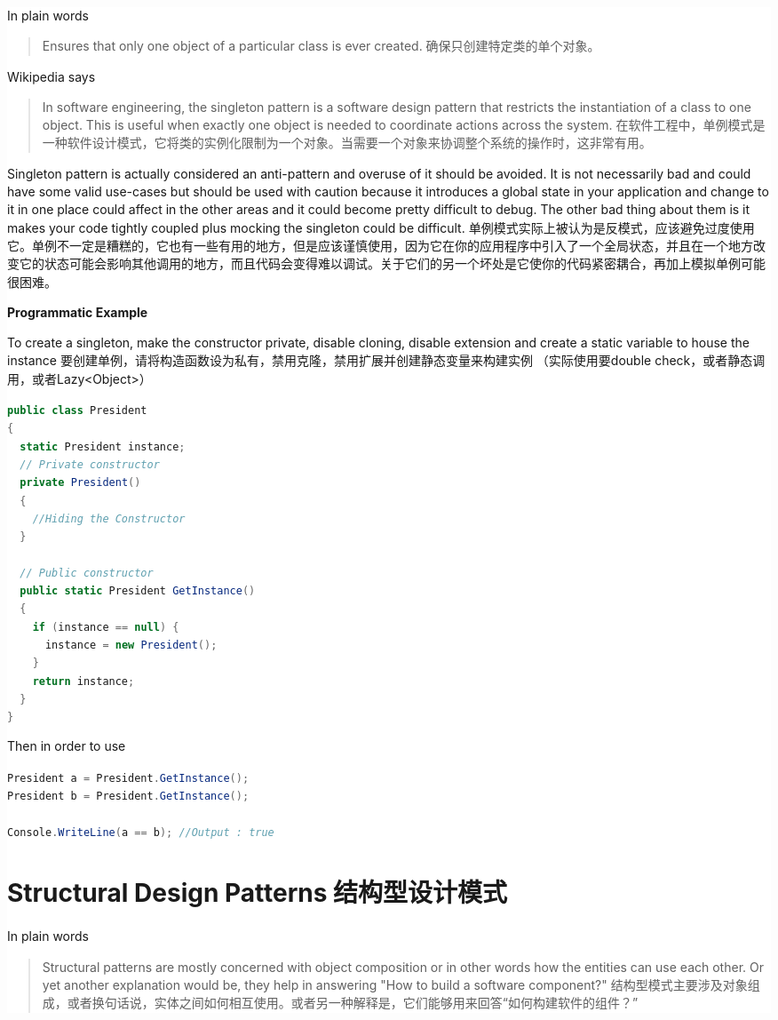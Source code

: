 In plain words
> Ensures that only one object of a particular class is ever created.
确保只创建特定类的单个对象。

Wikipedia says
> In software engineering, the singleton pattern is a software design pattern that restricts the instantiation of a class to one object. This is useful when exactly one object is needed to coordinate actions across the system.
在软件工程中，单例模式是一种软件设计模式，它将类的实例化限制为一个对象。当需要一个对象来协调整个系统的操作时，这非常有用。

Singleton pattern is actually considered an anti-pattern and overuse of it should be avoided. It is not necessarily bad and could have some valid use-cases but should be used with caution because it introduces a global state in your application and change to it in one place could affect in the other areas and it could become pretty difficult to debug. The other bad thing about them is it makes your code tightly coupled plus mocking the singleton could be difficult.
单例模式实际上被认为是反模式，应该避免过度使用它。单例不一定是糟糕的，它也有一些有用的地方，但是应该谨慎使用，因为它在你的应用程序中引入了一个全局状态，并且在一个地方改变它的状态可能会影响其他调用的地方，而且代码会变得难以调试。关于它们的另一个坏处是它使你的代码紧密耦合，再加上模拟单例可能很困难。

**Programmatic Example**

To create a singleton, make the constructor private, disable cloning, disable extension and create a static variable to house the instance
要创建单例，请将构造函数设为私有，禁用克隆，禁用扩展并创建静态变量来构建实例
（实际使用要double check，或者静态调用，或者Lazy&lt;Object&gt;）
```C#
public class President
{
  static President instance;
  // Private constructor
  private President()
  {
    //Hiding the Constructor
  }

  // Public constructor
  public static President GetInstance()
  {
    if (instance == null) {
      instance = new President();
    }
    return instance;
  }
}
```
Then in order to use
```C#
President a = President.GetInstance();
President b = President.GetInstance();

Console.WriteLine(a == b); //Output : true
```

Structural Design Patterns 结构型设计模式
==========================
In plain words
> Structural patterns are mostly concerned with object composition or in other words how the entities can use each other. Or yet another explanation would be, they help in answering "How to build a software component?"
结构型模式主要涉及对象组成，或者换句话说，实体之间如何相互使用。或者另一种解释是，它们能够用来回答“如何构建软件的组件？”
